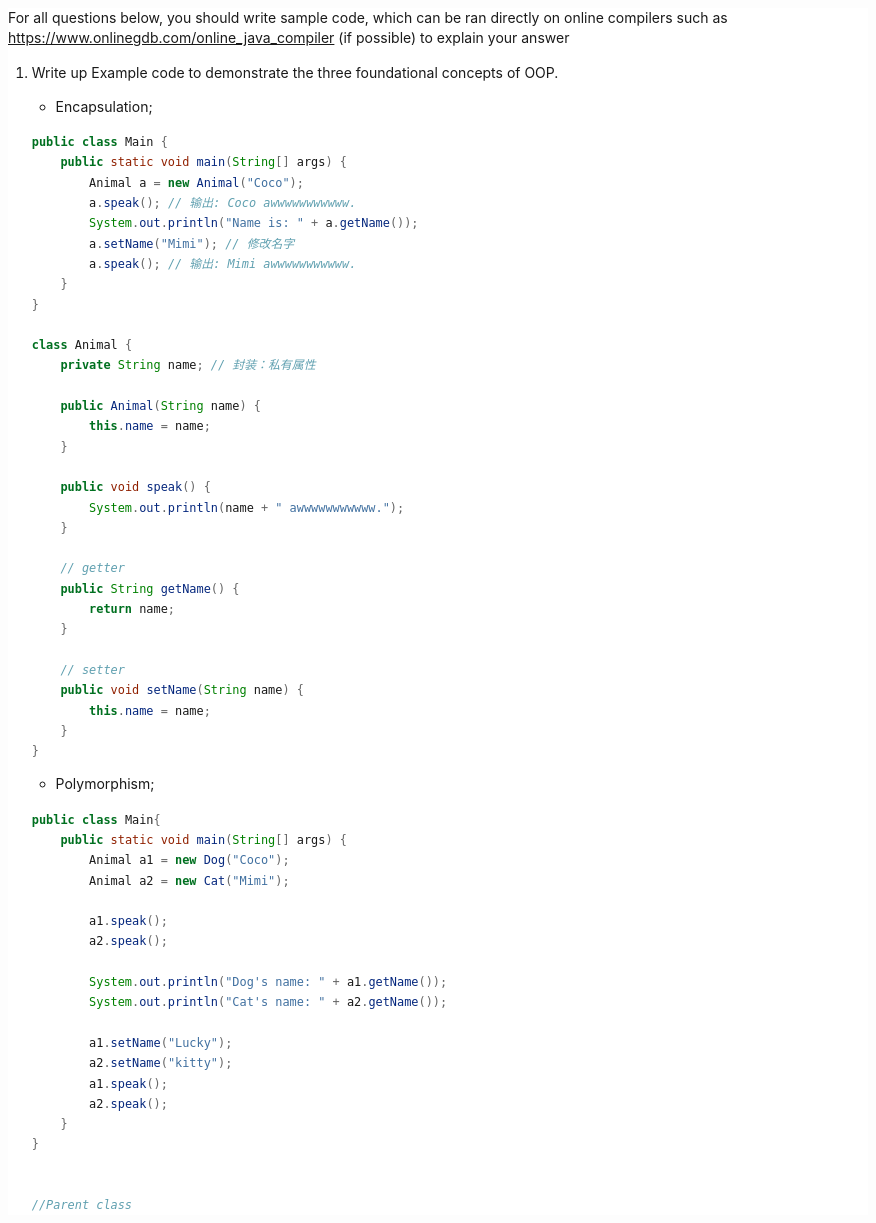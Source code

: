 For all questions below, you should write sample code, which can be ran directly on online compilers such as https://www.onlinegdb.com/online_java_compiler (if possible) to explain your answer

1. Write up Example code to demonstrate the three foundational concepts of OOP.

   - Encapsulation;

   ```java
   public class Main {
       public static void main(String[] args) {
           Animal a = new Animal("Coco");
           a.speak(); // 输出: Coco awwwwwwwwwww.
           System.out.println("Name is: " + a.getName()); 
           a.setName("Mimi"); // 修改名字
           a.speak(); // 输出: Mimi awwwwwwwwwww.
       }
   }
   
   class Animal {
       private String name; // 封装：私有属性
   
       public Animal(String name) {
           this.name = name;
       }
   
       public void speak() {
           System.out.println(name + " awwwwwwwwwww.");
       }
   
       // getter
       public String getName() {
           return name;
       }
   
       // setter
       public void setName(String name) {
           this.name = name;
       }
   }
   
   ```

   

   - Polymorphism;

   ```java
   public class Main{
       public static void main(String[] args) {
           Animal a1 = new Dog("Coco");
           Animal a2 = new Cat("Mimi");
           
           a1.speak();
           a2.speak();
           
           System.out.println("Dog's name: " + a1.getName());
           System.out.println("Cat's name: " + a2.getName());
           
           a1.setName("Lucky");
           a2.setName("kitty");
           a1.speak();
           a2.speak();
       }
   }
   
   
   //Parent class
   ```